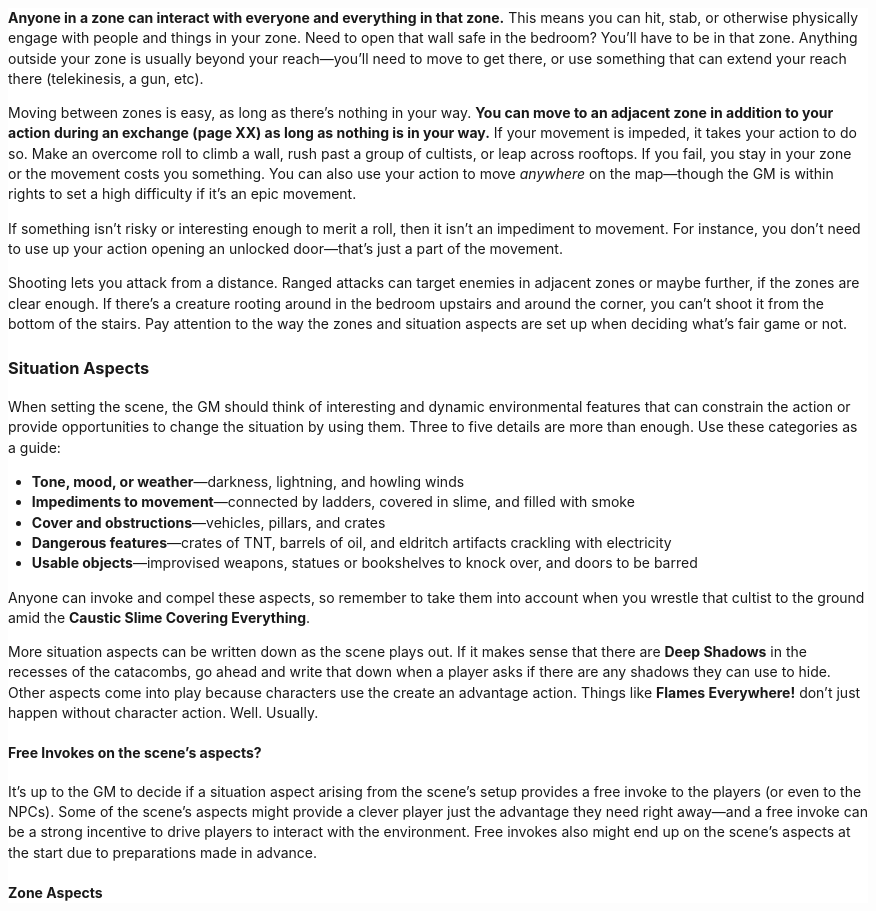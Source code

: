 **Anyone in a zone can interact with everyone and everything in that zone.** This means you can hit, stab, or otherwise physically engage with people and things in your zone. Need to open that wall safe in the bedroom? You’ll have to be in that zone. Anything outside your zone is usually beyond your reach—you’ll need to move to get there, or use something that can extend your reach there (telekinesis, a gun, etc).

Moving between zones is easy, as long as there’s nothing in your way. **You can move to an adjacent zone in addition to your action during an exchange (page XX) as long as nothing is in your way.** If your movement is impeded, it takes your action to do so. Make an overcome roll to climb a wall, rush past a group of cultists, or leap across rooftops. If you fail, you stay in your zone or the movement costs you something. You can also use your action to move _anywhere_ on the map—though the GM is within rights to set a high difficulty if it’s an epic movement.

If something isn’t risky or interesting enough to merit a roll, then it isn’t an impediment to movement. For instance, you don’t need to use up your action opening an unlocked door—that’s just a part of the movement.

Shooting lets you attack from a distance. Ranged attacks can target enemies in adjacent zones or maybe further, if the zones are clear enough. If there’s a creature rooting around in the bedroom upstairs and around the corner, you can’t shoot it from the bottom of the stairs. Pay attention to the way the zones and situation aspects are set up when deciding what’s fair game or not.

### Situation Aspects

When setting the scene, the GM should think of interesting and dynamic environmental features that can constrain the action or provide opportunities to change the situation by using them. Three to five details are more than enough. Use these categories as a guide:

- **Tone, mood, or weather**—darkness, lightning, and howling winds
- **Impediments to movement**—connected by ladders, covered in slime, and filled with smoke
- **Cover and obstructions**—vehicles, pillars, and crates
- **Dangerous features**—crates of TNT, barrels of oil, and eldritch artifacts crackling with electricity
- **Usable objects**—improvised weapons, statues or bookshelves to knock over, and doors to be barred

Anyone can invoke and compel these aspects, so remember to take them into account when you wrestle that cultist to the ground amid the **Caustic Slime Covering Everything**.

More situation aspects can be written down as the scene plays out. If it makes sense that there are **Deep Shadows** in the recesses of the catacombs, go ahead and write that down when a player asks if there are any shadows they can use to hide. Other aspects come into play because characters use the create an advantage action. Things like **Flames Everywhere!** don’t just happen without character action. Well. Usually.

#### Free Invokes on the scene’s aspects?

It’s up to the GM to decide if a situation aspect arising from the scene’s setup provides a free invoke to the players (or even to the NPCs). Some of the scene’s aspects might provide a clever player just the advantage they need right away—and a free invoke can be a strong incentive to drive players to interact with the environment. Free invokes also might end up on the scene’s aspects at the start due to preparations made in advance.

#### Zone Aspects
